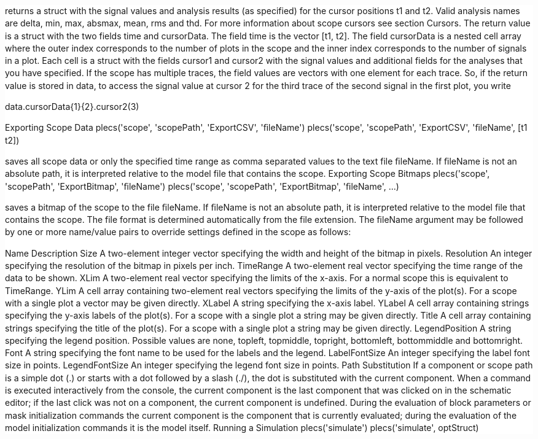 returns a struct with the signal values and analysis results (as specified) for the cursor positions t1 and t2. Valid analysis names are delta, min, max, absmax, mean, rms and thd. For more information about scope cursors see section Cursors.
The return value is a struct with the two fields time and cursorData. The field time is the vector [t1, t2]. The field cursorData is a nested cell array where the outer index corresponds to the number of plots in the scope and the inner index corresponds to the number of signals in a plot. Each cell is a struct with the fields cursor1 and cursor2 with the signal values and additional fields for the analyses that you have specified. If the scope has multiple traces, the field values are vectors with one element for each trace.
So, if the return value is stored in data, to access the signal value at cursor 2 for the third trace of the second signal in the first plot, you write

data.cursorData{1}{2}.cursor2(3)

Exporting Scope Data
plecs('scope', 'scopePath', 'ExportCSV', 'ﬁleName')
plecs('scope', 'scopePath', 'ExportCSV', 'ﬁleName', [t1 t2])

saves all scope data or only the specified time range as comma separated values to the text file ﬁleName. If ﬁleName is not an absolute path, it is interpreted relative to the model file that contains the scope.
Exporting Scope Bitmaps
plecs('scope', 'scopePath', 'ExportBitmap', 'ﬁleName')
plecs('scope', 'scopePath', 'ExportBitmap', 'ﬁleName', ...)

saves a bitmap of the scope to the file ﬁleName. If ﬁleName is not an absolute path, it is interpreted relative to the model file that contains the scope. The file format is determined automatically from the file extension. The ﬁleName argument may be followed by one or more name/value pairs to override settings defined in the scope as follows:

Name	Description
Size	A two-element integer vector specifying the width and height of the bitmap in pixels.
Resolution	An integer specifying the resolution of the bitmap in pixels per inch.
TimeRange	A two-element real vector specifying the time range of the data to be shown.
XLim	A two-element real vector specifying the limits of the x-axis. For a normal scope this is equivalent to TimeRange.
YLim	A cell array containing two-element real vectors specifying the limits of the y-axis of the plot(s). For a scope with a single plot a vector may be given directly.
XLabel	A string specifying the x-axis label.
YLabel	A cell array containing strings specifying the y-axis labels of the plot(s). For a scope with a single plot a string may be given directly.
Title	A cell array containing strings specifying the title of the plot(s). For a scope with a single plot a string may be given directly.
LegendPosition	A string specifying the legend position. Possible values are none, topleft, topmiddle, topright, bottomleft, bottommiddle and bottomright.
Font	A string specifying the font name to be used for the labels and the legend.
LabelFontSize	An integer specifying the label font size in points.
LegendFontSize	An integer specifying the legend font size in points.
Path Substitution
If a component or scope path is a simple dot (.) or starts with a dot followed by a slash (./), the dot is substituted with the current component.
When a command is executed interactively from the console, the current component is the last component that was clicked on in the schematic editor; if the last click was not on a component, the current component is undefined.
During the evaluation of block parameters or mask initialization commands the current component is the component that is currently evaluated; during the evaluation of the model initialization commands it is the model itself.
Running a Simulation
plecs('simulate')
plecs('simulate', optStruct)
